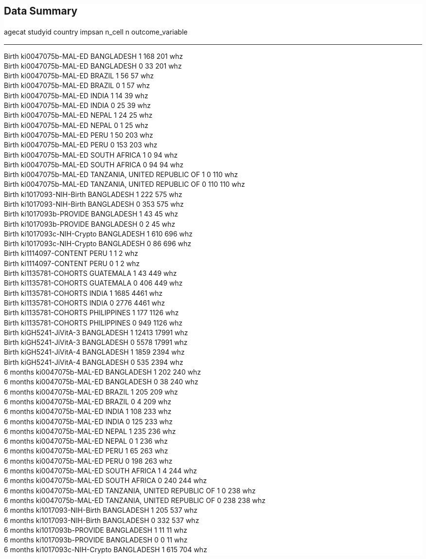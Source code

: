## Data Summary

agecat      studyid                 country                        impsan    n_cell       n  outcome_variable 
----------  ----------------------  -----------------------------  -------  -------  ------  -----------------
Birth       ki0047075b-MAL-ED       BANGLADESH                     1            168     201  whz              
Birth       ki0047075b-MAL-ED       BANGLADESH                     0             33     201  whz              
Birth       ki0047075b-MAL-ED       BRAZIL                         1             56      57  whz              
Birth       ki0047075b-MAL-ED       BRAZIL                         0              1      57  whz              
Birth       ki0047075b-MAL-ED       INDIA                          1             14      39  whz              
Birth       ki0047075b-MAL-ED       INDIA                          0             25      39  whz              
Birth       ki0047075b-MAL-ED       NEPAL                          1             24      25  whz              
Birth       ki0047075b-MAL-ED       NEPAL                          0              1      25  whz              
Birth       ki0047075b-MAL-ED       PERU                           1             50     203  whz              
Birth       ki0047075b-MAL-ED       PERU                           0            153     203  whz              
Birth       ki0047075b-MAL-ED       SOUTH AFRICA                   1              0      94  whz              
Birth       ki0047075b-MAL-ED       SOUTH AFRICA                   0             94      94  whz              
Birth       ki0047075b-MAL-ED       TANZANIA, UNITED REPUBLIC OF   1              0     110  whz              
Birth       ki0047075b-MAL-ED       TANZANIA, UNITED REPUBLIC OF   0            110     110  whz              
Birth       ki1017093-NIH-Birth     BANGLADESH                     1            222     575  whz              
Birth       ki1017093-NIH-Birth     BANGLADESH                     0            353     575  whz              
Birth       ki1017093b-PROVIDE      BANGLADESH                     1             43      45  whz              
Birth       ki1017093b-PROVIDE      BANGLADESH                     0              2      45  whz              
Birth       ki1017093c-NIH-Crypto   BANGLADESH                     1            610     696  whz              
Birth       ki1017093c-NIH-Crypto   BANGLADESH                     0             86     696  whz              
Birth       ki1114097-CONTENT       PERU                           1              1       2  whz              
Birth       ki1114097-CONTENT       PERU                           0              1       2  whz              
Birth       ki1135781-COHORTS       GUATEMALA                      1             43     449  whz              
Birth       ki1135781-COHORTS       GUATEMALA                      0            406     449  whz              
Birth       ki1135781-COHORTS       INDIA                          1           1685    4461  whz              
Birth       ki1135781-COHORTS       INDIA                          0           2776    4461  whz              
Birth       ki1135781-COHORTS       PHILIPPINES                    1            177    1126  whz              
Birth       ki1135781-COHORTS       PHILIPPINES                    0            949    1126  whz              
Birth       kiGH5241-JiVitA-3       BANGLADESH                     1          12413   17991  whz              
Birth       kiGH5241-JiVitA-3       BANGLADESH                     0           5578   17991  whz              
Birth       kiGH5241-JiVitA-4       BANGLADESH                     1           1859    2394  whz              
Birth       kiGH5241-JiVitA-4       BANGLADESH                     0            535    2394  whz              
6 months    ki0047075b-MAL-ED       BANGLADESH                     1            202     240  whz              
6 months    ki0047075b-MAL-ED       BANGLADESH                     0             38     240  whz              
6 months    ki0047075b-MAL-ED       BRAZIL                         1            205     209  whz              
6 months    ki0047075b-MAL-ED       BRAZIL                         0              4     209  whz              
6 months    ki0047075b-MAL-ED       INDIA                          1            108     233  whz              
6 months    ki0047075b-MAL-ED       INDIA                          0            125     233  whz              
6 months    ki0047075b-MAL-ED       NEPAL                          1            235     236  whz              
6 months    ki0047075b-MAL-ED       NEPAL                          0              1     236  whz              
6 months    ki0047075b-MAL-ED       PERU                           1             65     263  whz              
6 months    ki0047075b-MAL-ED       PERU                           0            198     263  whz              
6 months    ki0047075b-MAL-ED       SOUTH AFRICA                   1              4     244  whz              
6 months    ki0047075b-MAL-ED       SOUTH AFRICA                   0            240     244  whz              
6 months    ki0047075b-MAL-ED       TANZANIA, UNITED REPUBLIC OF   1              0     238  whz              
6 months    ki0047075b-MAL-ED       TANZANIA, UNITED REPUBLIC OF   0            238     238  whz              
6 months    ki1017093-NIH-Birth     BANGLADESH                     1            205     537  whz              
6 months    ki1017093-NIH-Birth     BANGLADESH                     0            332     537  whz              
6 months    ki1017093b-PROVIDE      BANGLADESH                     1             11      11  whz              
6 months    ki1017093b-PROVIDE      BANGLADESH                     0              0      11  whz              
6 months    ki1017093c-NIH-Crypto   BANGLADESH                     1            615     704  whz              